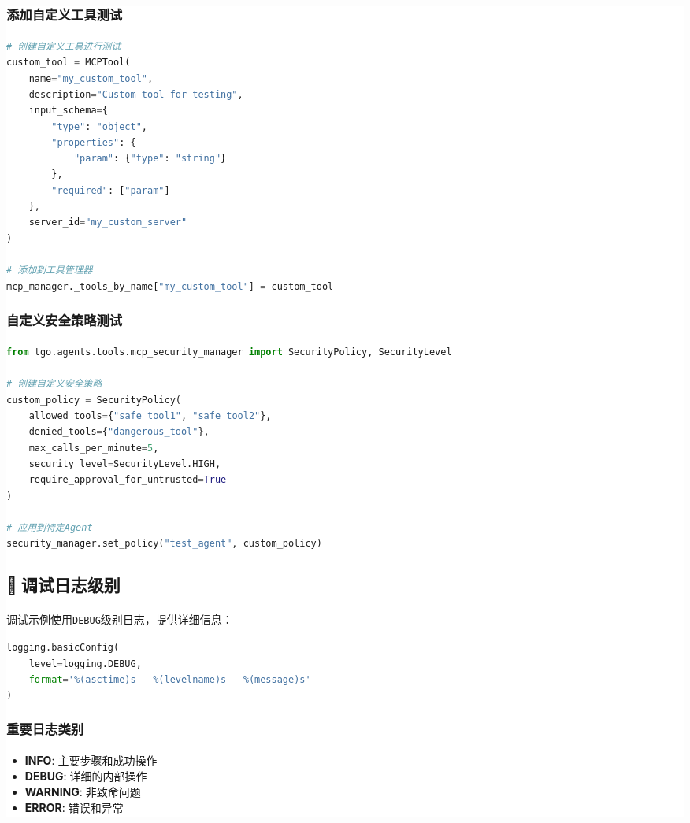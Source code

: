 ### 添加自定义工具测试

```python
# 创建自定义工具进行测试
custom_tool = MCPTool(
    name="my_custom_tool",
    description="Custom tool for testing",
    input_schema={
        "type": "object",
        "properties": {
            "param": {"type": "string"}
        },
        "required": ["param"]
    },
    server_id="my_custom_server"
)

# 添加到工具管理器
mcp_manager._tools_by_name["my_custom_tool"] = custom_tool
```

### 自定义安全策略测试

```python
from tgo.agents.tools.mcp_security_manager import SecurityPolicy, SecurityLevel

# 创建自定义安全策略
custom_policy = SecurityPolicy(
    allowed_tools={"safe_tool1", "safe_tool2"},
    denied_tools={"dangerous_tool"},
    max_calls_per_minute=5,
    security_level=SecurityLevel.HIGH,
    require_approval_for_untrusted=True
)

# 应用到特定Agent
security_manager.set_policy("test_agent", custom_policy)
```

## 📝 调试日志级别

调试示例使用`DEBUG`级别日志，提供详细信息：

```python
logging.basicConfig(
    level=logging.DEBUG,
    format='%(asctime)s - %(levelname)s - %(message)s'
)
```

### 重要日志类别

- **INFO**: 主要步骤和成功操作
- **DEBUG**: 详细的内部操作
- **WARNING**: 非致命问题
- **ERROR**: 错误和异常

